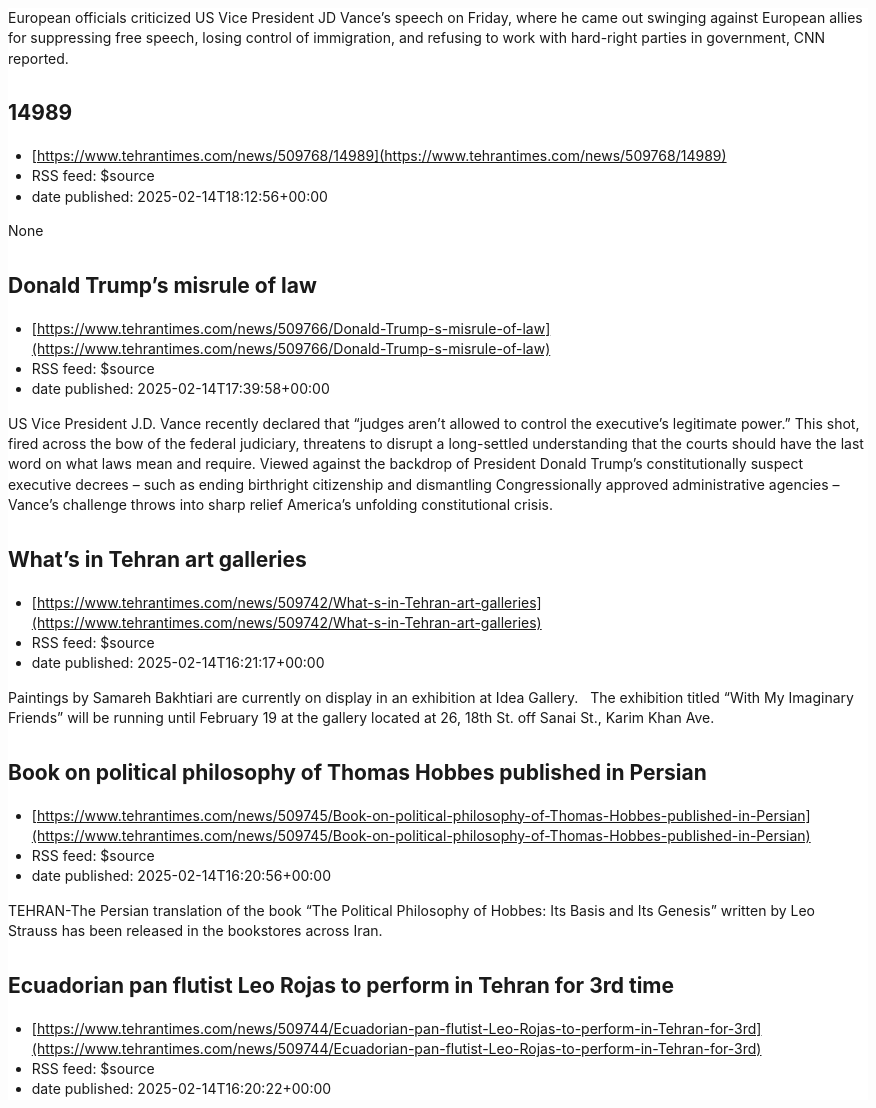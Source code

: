 European officials criticized US Vice President JD Vance’s speech on Friday, where he came out swinging against European allies for suppressing free speech, losing control of immigration, and refusing to work with hard-right parties in government, CNN reported.

## 14989
 - [https://www.tehrantimes.com/news/509768/14989](https://www.tehrantimes.com/news/509768/14989)
 - RSS feed: $source
 - date published: 2025-02-14T18:12:56+00:00

None

## Donald Trump’s misrule of law
 - [https://www.tehrantimes.com/news/509766/Donald-Trump-s-misrule-of-law](https://www.tehrantimes.com/news/509766/Donald-Trump-s-misrule-of-law)
 - RSS feed: $source
 - date published: 2025-02-14T17:39:58+00:00

US Vice President J.D. Vance recently declared that “judges aren’t allowed to control the executive’s legitimate power.” This shot, fired across the bow of the federal judiciary, threatens to disrupt a long-settled understanding that the courts should have the last word on what laws mean and require. Viewed against the backdrop of President Donald Trump’s constitutionally suspect executive decrees – such as ending birthright citizenship and dismantling Congressionally approved administrative agencies – Vance’s challenge throws into sharp relief America’s unfolding constitutional crisis.

## What’s in Tehran art galleries
 - [https://www.tehrantimes.com/news/509742/What-s-in-Tehran-art-galleries](https://www.tehrantimes.com/news/509742/What-s-in-Tehran-art-galleries)
 - RSS feed: $source
 - date published: 2025-02-14T16:21:17+00:00

Paintings by Samareh Bakhtiari are currently on display in an exhibition at Idea Gallery.  
The exhibition titled “With My Imaginary Friends” will be running until February 19 at the gallery located at 26, 18th St. off Sanai St., Karim Khan Ave.

## Book on political philosophy of Thomas Hobbes published in Persian
 - [https://www.tehrantimes.com/news/509745/Book-on-political-philosophy-of-Thomas-Hobbes-published-in-Persian](https://www.tehrantimes.com/news/509745/Book-on-political-philosophy-of-Thomas-Hobbes-published-in-Persian)
 - RSS feed: $source
 - date published: 2025-02-14T16:20:56+00:00

TEHRAN-The Persian translation of the book “The Political Philosophy of Hobbes: Its Basis and Its Genesis” written by Leo Strauss has been released in the bookstores across Iran.

## Ecuadorian pan flutist Leo Rojas to perform in Tehran for 3rd time
 - [https://www.tehrantimes.com/news/509744/Ecuadorian-pan-flutist-Leo-Rojas-to-perform-in-Tehran-for-3rd](https://www.tehrantimes.com/news/509744/Ecuadorian-pan-flutist-Leo-Rojas-to-perform-in-Tehran-for-3rd)
 - RSS feed: $source
 - date published: 2025-02-14T16:20:22+00:00
